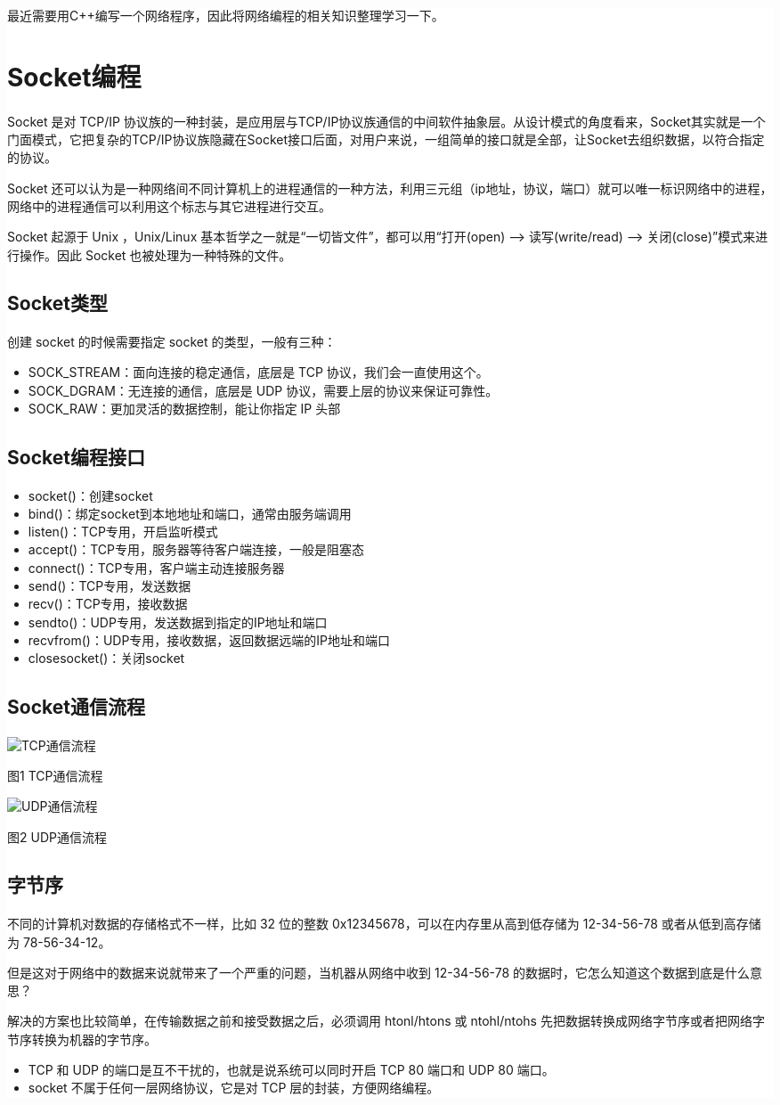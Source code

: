 最近需要用C++编写一个网络程序，因此将网络编程的相关知识整理学习一下。

# Socket编程

Socket 是对 TCP/IP 协议族的一种封装，是应用层与TCP/IP协议族通信的中间软件抽象层。从设计模式的角度看来，Socket其实就是一个门面模式，它把复杂的TCP/IP协议族隐藏在Socket接口后面，对用户来说，一组简单的接口就是全部，让Socket去组织数据，以符合指定的协议。

Socket 还可以认为是一种网络间不同计算机上的进程通信的一种方法，利用三元组（ip地址，协议，端口）就可以唯一标识网络中的进程，网络中的进程通信可以利用这个标志与其它进程进行交互。

Socket 起源于 Unix ，Unix/Linux 基本哲学之一就是“一切皆文件”，都可以用“打开(open) –> 读写(write/read) –> 关闭(close)”模式来进行操作。因此 Socket 也被处理为一种特殊的文件。

## Socket类型

创建 socket 的时候需要指定 socket 的类型，一般有三种：

- SOCK_STREAM：面向连接的稳定通信，底层是 TCP 协议，我们会一直使用这个。
- SOCK_DGRAM：无连接的通信，底层是 UDP 协议，需要上层的协议来保证可靠性。
- SOCK_RAW：更加灵活的数据控制，能让你指定 IP 头部

## Socket编程接口

- socket()：创建socket
- bind()：绑定socket到本地地址和端口，通常由服务端调用
- listen()：TCP专用，开启监听模式
- accept()：TCP专用，服务器等待客户端连接，一般是阻塞态
- connect()：TCP专用，客户端主动连接服务器
- send()：TCP专用，发送数据
- recv()：TCP专用，接收数据
- sendto()：UDP专用，发送数据到指定的IP地址和端口
- recvfrom()：UDP专用，接收数据，返回数据远端的IP地址和端口
- closesocket()：关闭socket

## Socket通信流程

![TCP通信流程](https://huangwang.github.io/2019/10/26/CPlusPlus高性能网络编程/images/socket.jpg)

图1 TCP通信流程

![UDP通信流程](https://huangwang.github.io/2019/10/26/CPlusPlus高性能网络编程/images/udp.png)

图2 UDP通信流程

## 字节序

不同的计算机对数据的存储格式不一样，比如 32 位的整数 0x12345678，可以在内存里从高到低存储为 12-34-56-78 或者从低到高存储为 78-56-34-12。

但是这对于网络中的数据来说就带来了一个严重的问题，当机器从网络中收到 12-34-56-78 的数据时，它怎么知道这个数据到底是什么意思？

解决的方案也比较简单，在传输数据之前和接受数据之后，必须调用 htonl/htons 或 ntohl/ntohs 先把数据转换成网络字节序或者把网络字节序转换为机器的字节序。

- TCP 和 UDP 的端口是互不干扰的，也就是说系统可以同时开启 TCP 80 端口和 UDP 80 端口。
- socket 不属于任何一层网络协议，它是对 TCP 层的封装，方便网络编程。

